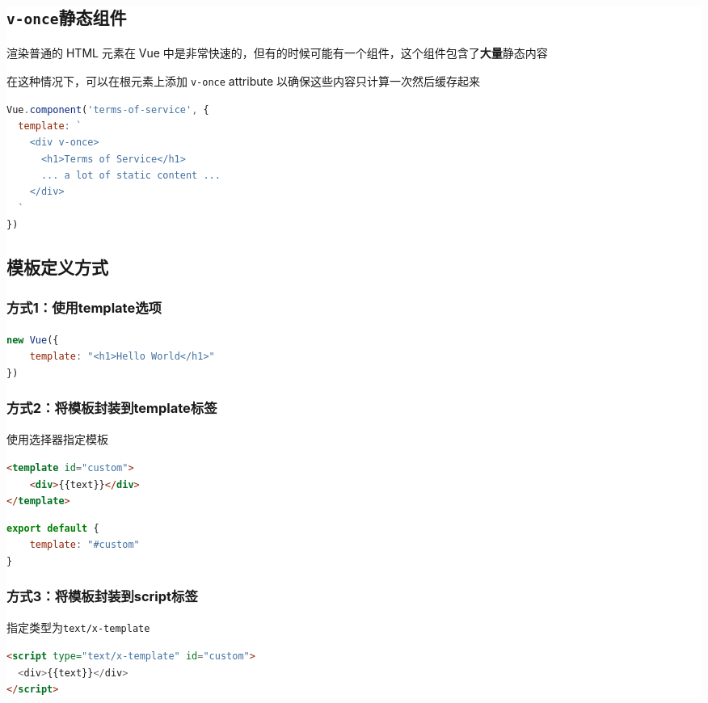 

## `v-once`静态组件

渲染普通的 HTML 元素在 Vue 中是非常快速的，但有的时候可能有一个组件，这个组件包含了**大量**静态内容

在这种情况下，可以在根元素上添加 `v-once` attribute 以确保这些内容只计算一次然后缓存起来

```js
Vue.component('terms-of-service', {
  template: `
    <div v-once>
      <h1>Terms of Service</h1>
      ... a lot of static content ...
    </div>
  `
})
```



## 模板定义方式

### 方式1：使用template选项

```js
new Vue({
    template: "<h1>Hello World</h1>"
})
```

### 方式2：将模板封装到template标签

使用选择器指定模板

```html
<template id="custom">
    <div>{{text}}</div>
</template>
```

```js
export default {
    template: "#custom"
}
```

### 方式3：将模板封装到script标签

指定类型为`text/x-template`

```html
<script type="text/x-template" id="custom">
  <div>{{text}}</div>
</script>
```
